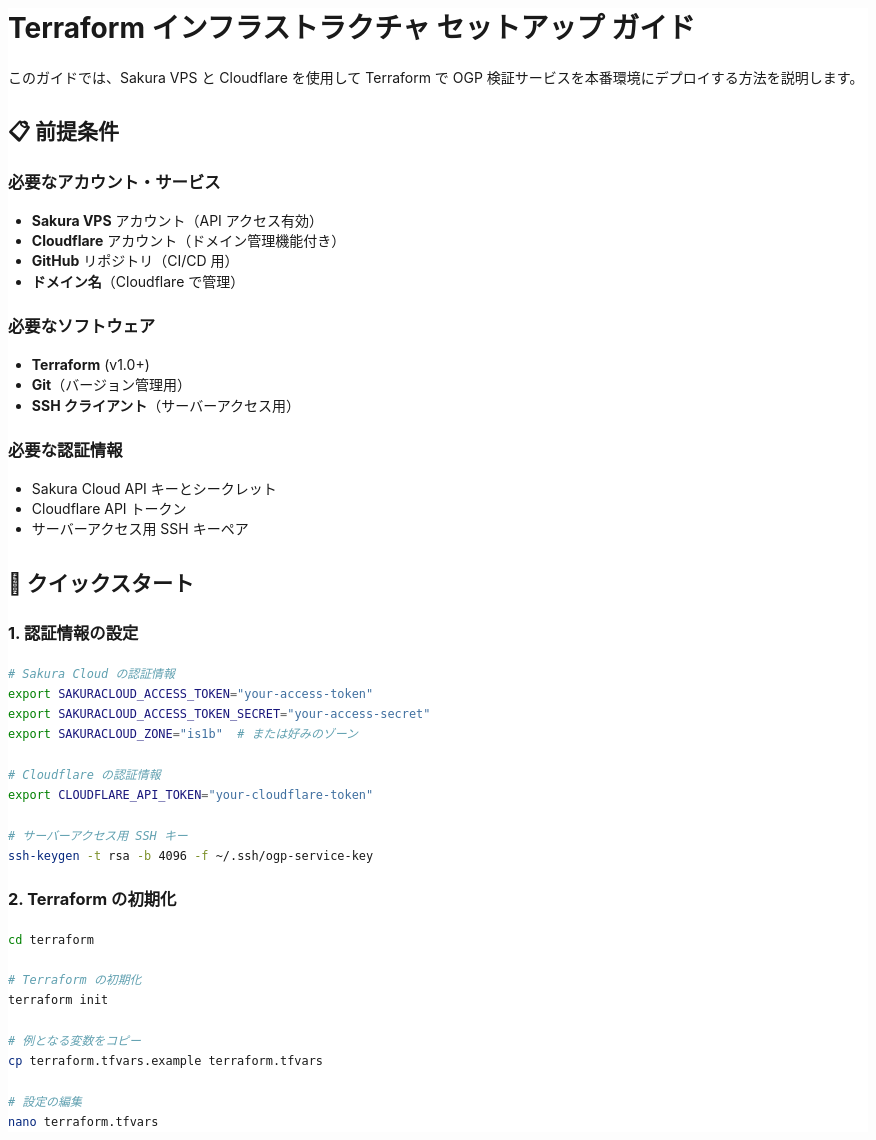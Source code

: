 # Terraform インフラストラクチャ セットアップ ガイド

このガイドでは、Sakura VPS と Cloudflare を使用して Terraform で OGP 検証サービスを本番環境にデプロイする方法を説明します。

## 📋 前提条件

### 必要なアカウント・サービス
- **Sakura VPS** アカウント（API アクセス有効）
- **Cloudflare** アカウント（ドメイン管理機能付き）
- **GitHub** リポジトリ（CI/CD 用）
- **ドメイン名**（Cloudflare で管理）

### 必要なソフトウェア
- **Terraform** (v1.0+)
- **Git**（バージョン管理用）
- **SSH クライアント**（サーバーアクセス用）

### 必要な認証情報
- Sakura Cloud API キーとシークレット
- Cloudflare API トークン
- サーバーアクセス用 SSH キーペア

## 🚀 クイックスタート

### 1. 認証情報の設定

```bash
# Sakura Cloud の認証情報
export SAKURACLOUD_ACCESS_TOKEN="your-access-token"
export SAKURACLOUD_ACCESS_TOKEN_SECRET="your-access-secret"
export SAKURACLOUD_ZONE="is1b"  # または好みのゾーン

# Cloudflare の認証情報
export CLOUDFLARE_API_TOKEN="your-cloudflare-token"

# サーバーアクセス用 SSH キー
ssh-keygen -t rsa -b 4096 -f ~/.ssh/ogp-service-key
```

### 2. Terraform の初期化

```bash
cd terraform

# Terraform の初期化
terraform init

# 例となる変数をコピー
cp terraform.tfvars.example terraform.tfvars

# 設定の編集
nano terraform.tfvars
```
